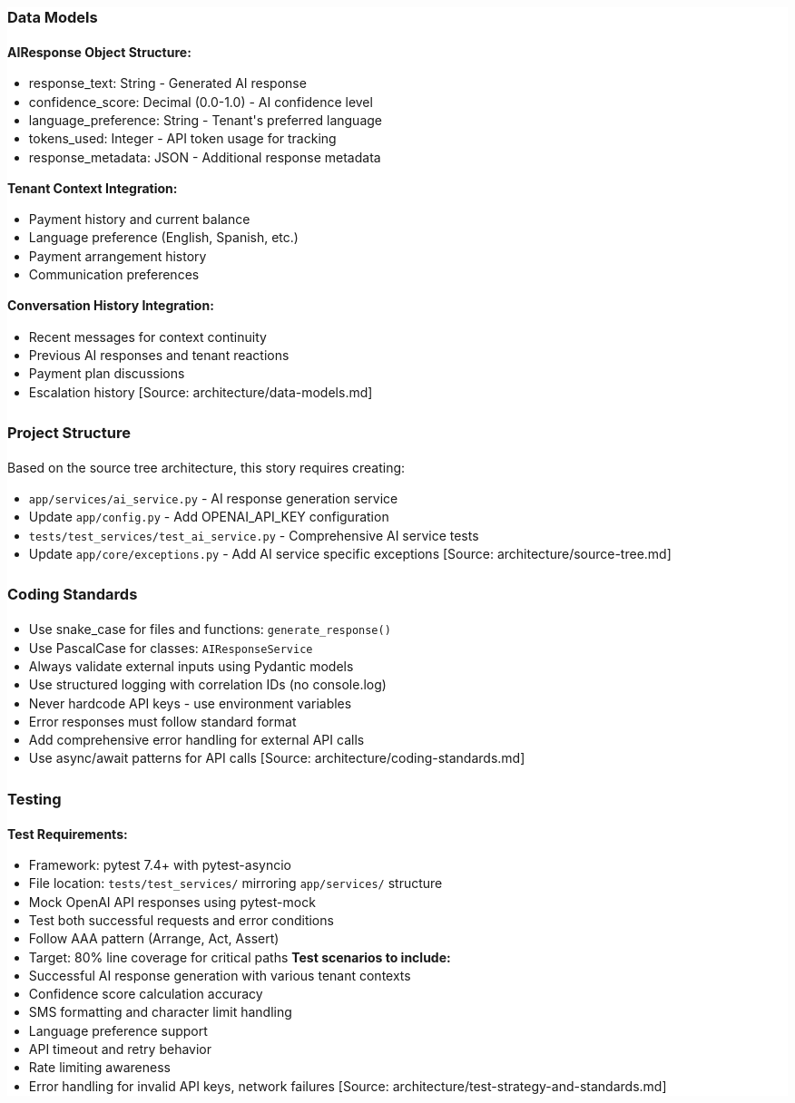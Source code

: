 ### Data Models
**AIResponse Object Structure:**
- response_text: String - Generated AI response
- confidence_score: Decimal (0.0-1.0) - AI confidence level
- language_preference: String - Tenant's preferred language
- tokens_used: Integer - API token usage for tracking
- response_metadata: JSON - Additional response metadata

**Tenant Context Integration:**
- Payment history and current balance
- Language preference (English, Spanish, etc.)
- Payment arrangement history
- Communication preferences

**Conversation History Integration:**
- Recent messages for context continuity
- Previous AI responses and tenant reactions
- Payment plan discussions
- Escalation history
[Source: architecture/data-models.md]

### Project Structure
Based on the source tree architecture, this story requires creating:
- `app/services/ai_service.py` - AI response generation service
- Update `app/config.py` - Add OPENAI_API_KEY configuration
- `tests/test_services/test_ai_service.py` - Comprehensive AI service tests
- Update `app/core/exceptions.py` - Add AI service specific exceptions
[Source: architecture/source-tree.md]

### Coding Standards
- Use snake_case for files and functions: `generate_response()`
- Use PascalCase for classes: `AIResponseService`
- Always validate external inputs using Pydantic models
- Use structured logging with correlation IDs (no console.log)
- Never hardcode API keys - use environment variables
- Error responses must follow standard format
- Add comprehensive error handling for external API calls
- Use async/await patterns for API calls
[Source: architecture/coding-standards.md]

### Testing
**Test Requirements:**
- Framework: pytest 7.4+ with pytest-asyncio
- File location: `tests/test_services/` mirroring `app/services/` structure
- Mock OpenAI API responses using pytest-mock
- Test both successful requests and error conditions
- Follow AAA pattern (Arrange, Act, Assert)
- Target: 80% line coverage for critical paths
**Test scenarios to include:**
- Successful AI response generation with various tenant contexts
- Confidence score calculation accuracy
- SMS formatting and character limit handling
- Language preference support
- API timeout and retry behavior
- Rate limiting awareness
- Error handling for invalid API keys, network failures
[Source: architecture/test-strategy-and-standards.md]
